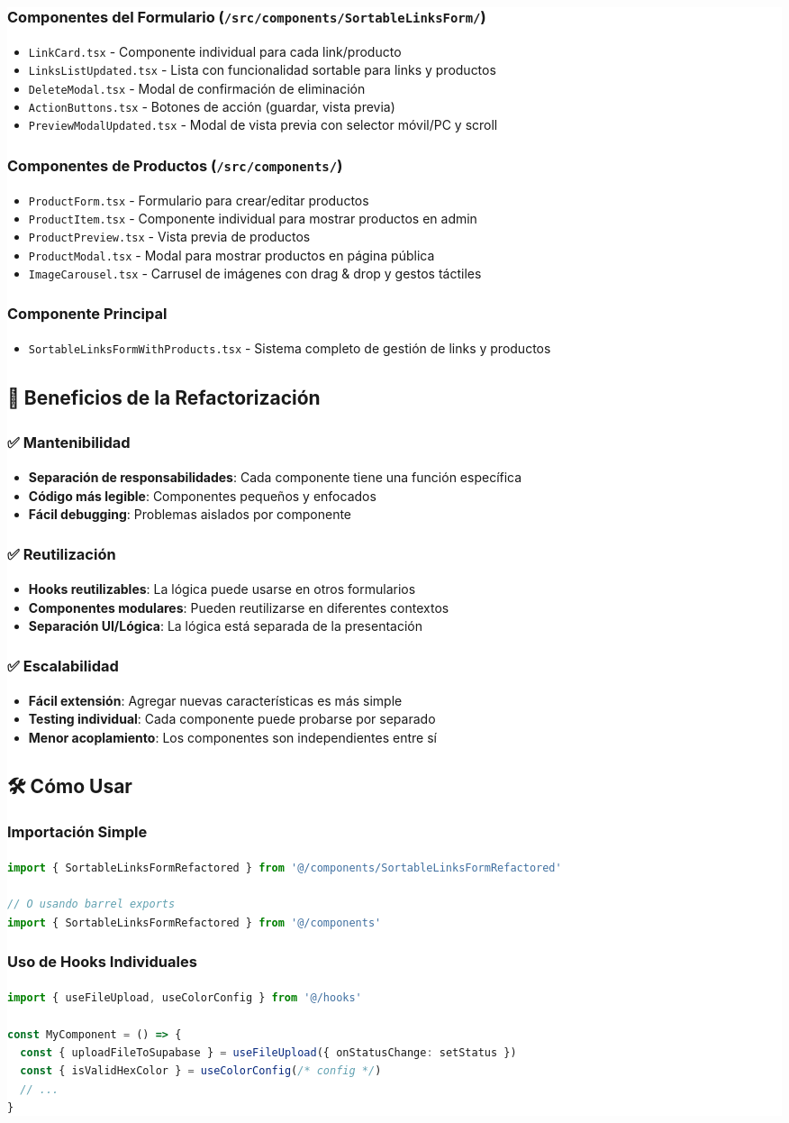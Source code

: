 ### Componentes del Formulario (`/src/components/SortableLinksForm/`)
- `LinkCard.tsx` - Componente individual para cada link/producto
- `LinksListUpdated.tsx` - Lista con funcionalidad sortable para links y productos
- `DeleteModal.tsx` - Modal de confirmación de eliminación
- `ActionButtons.tsx` - Botones de acción (guardar, vista previa)
- `PreviewModalUpdated.tsx` - Modal de vista previa con selector móvil/PC y scroll

### Componentes de Productos (`/src/components/`)
- `ProductForm.tsx` - Formulario para crear/editar productos
- `ProductItem.tsx` - Componente individual para mostrar productos en admin
- `ProductPreview.tsx` - Vista previa de productos
- `ProductModal.tsx` - Modal para mostrar productos en página pública
- `ImageCarousel.tsx` - Carrusel de imágenes con drag & drop y gestos táctiles

### Componente Principal
- `SortableLinksFormWithProducts.tsx` - Sistema completo de gestión de links y productos

## 🔄 Beneficios de la Refactorización

### ✅ Mantenibilidad
- **Separación de responsabilidades**: Cada componente tiene una función específica
- **Código más legible**: Componentes pequeños y enfocados
- **Fácil debugging**: Problemas aislados por componente

### ✅ Reutilización
- **Hooks reutilizables**: La lógica puede usarse en otros formularios
- **Componentes modulares**: Pueden reutilizarse en diferentes contextos
- **Separación UI/Lógica**: La lógica está separada de la presentación

### ✅ Escalabilidad
- **Fácil extensión**: Agregar nuevas características es más simple
- **Testing individual**: Cada componente puede probarse por separado
- **Menor acoplamiento**: Los componentes son independientes entre sí

## 🛠️ Cómo Usar

### Importación Simple
```typescript
import { SortableLinksFormRefactored } from '@/components/SortableLinksFormRefactored'

// O usando barrel exports
import { SortableLinksFormRefactored } from '@/components'
```

### Uso de Hooks Individuales
```typescript
import { useFileUpload, useColorConfig } from '@/hooks'

const MyComponent = () => {
  const { uploadFileToSupabase } = useFileUpload({ onStatusChange: setStatus })
  const { isValidHexColor } = useColorConfig(/* config */)
  // ...
}
```
